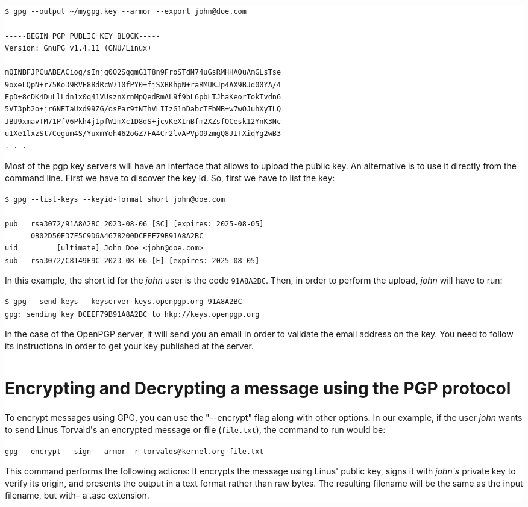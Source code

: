 ```bash!
$ gpg --output ~/mygpg.key --armor --export john@doe.com

-----BEGIN PGP PUBLIC KEY BLOCK-----
Version: GnuPG v1.4.11 (GNU/Linux)

mQINBFJPCuABEACiog/sInjg0O2SqgmG1T8n9FroSTdN74uGsRMHHAOuAmGLsTse
9oxeLQpN+r75Ko39RVE88dRcW710fPY0+fjSXBKhpN+raRMUKJp4AX9BJd00YA/4
EpD+8cDK4DuLlLdn1x0q41VUsznXrnMpQedRmAL9f9bL6pbLTJhaKeorTokTvdn6
5VT3pb2o+jr6NETaUxd99ZG/osPar9tNThVLIIzG1nDabcTFbMB+w7wOJuhXyTLQ
JBU9xmavTM71PfV6Pkh4j1pfWImXc1D8dS+jcvKeXInBfm2XZsfOCesk12YnK3Nc
u1Xe1lxzSt7Cegum4S/YuxmYoh462oGZ7FA4Cr2lvAPVpO9zmgQ8JITXiqYg2wB3
. . .
```

Most of the pgp key servers will have an interface that allows to upload the public key. An alternative is to use it directly from the command line. First we have to discover the key id. So, first we have to list the key:

```bash!
$ gpg --list-keys --keyid-format short john@doe.com

pub   rsa3072/91A8A2BC 2023-08-06 [SC] [expires: 2025-08-05]
      0B02D50E37F5C9D6A4678200DCEEF79B91A8A2BC
uid         [ultimate] John Doe <john@doe.com>
sub   rsa3072/C8149F9C 2023-08-06 [E] [expires: 2025-08-05]
```

In this example, the short id for the *john* user is the code `91A8A2BC`. Then, in order to perform the upload, *john* will have to run: 

```bash!
$ gpg --send-keys --keyserver keys.openpgp.org 91A8A2BC
gpg: sending key DCEEF79B91A8A2BC to hkp://keys.openpgp.org
```

In the case of the OpenPGP server, it will send you an email in order to validate the email address on the key. You need to follow its instructions in order to get your key published at the server.


# Encrypting and Decrypting a message using the PGP protocol


To encrypt messages using GPG, you can use the "--encrypt" flag along with other options. In our example, if the user *john* wants to send Linus Torvald's an encrypted message or file (`file.txt`), the command to run would be:

```bash!
gpg --encrypt --sign --armor -r torvalds@kernel.org file.txt
```

This command performs the following actions: It encrypts the message using Linus' public key, signs it with *john's* private key to verify its origin, and presents the output in a text format rather than raw bytes. The resulting filename will be the same as the input filename, but with– a .asc extension.
